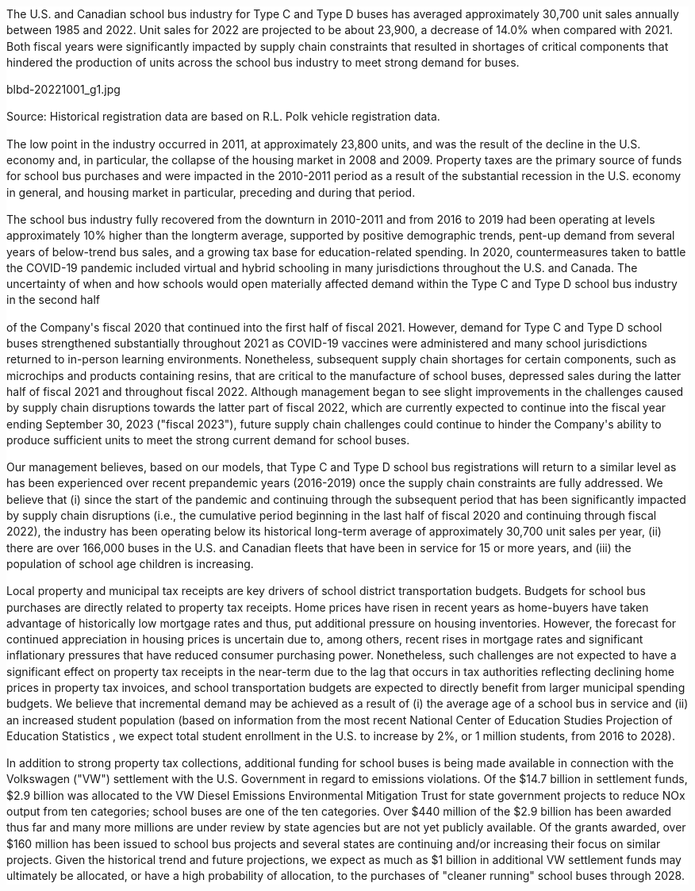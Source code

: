 <p>The U.S. and Canadian school bus industry for Type C and Type D buses has averaged approximately 30,700 unit sales annually between 1985 and 2022. Unit sales for 2022 are projected to be about 23,900, a decrease of 14.0% when compared with 2021. Both fiscal years were significantly impacted by supply chain constraints that resulted in shortages of critical components that hindered the production of units across the school bus industry to meet strong demand for buses.</p>
<p>blbd-20221001_g1.jpg</p>
<p>Source: Historical registration data are based on R.L. Polk vehicle registration data.</p>
<p>The low point in the industry occurred in 2011, at approximately 23,800 units, and was the result of the decline in the U.S. economy and, in particular, the collapse of the housing market in 2008 and 2009. Property taxes are the primary source of funds for school bus purchases and were impacted in the 2010-2011 period as a result of the substantial recession in the U.S. economy in general, and housing market in particular, preceding and during that period.</p>
<p>The school bus industry fully recovered from the downturn in 2010-2011 and from 2016 to 2019 had been operating at levels approximately 10% higher than the longterm average, supported by positive demographic trends, pent-up demand from several years of below-trend bus sales, and a growing tax base for education-related spending. In 2020, countermeasures taken to battle the COVID-19 pandemic included virtual and hybrid schooling in many jurisdictions throughout the U.S. and Canada. The uncertainty of when and how schools would open materially affected demand within the Type C and Type D school bus industry in the second half</p>
<p>of the Company's fiscal 2020 that continued into the first half of fiscal 2021. However, demand for Type C and Type D school buses strengthened substantially throughout 2021 as COVID-19 vaccines were administered and many school jurisdictions returned to in-person learning environments. Nonetheless, subsequent supply chain shortages for certain components, such as microchips and products containing resins, that are critical to the manufacture of school buses, depressed sales during the latter half of fiscal 2021 and throughout fiscal 2022. Although management began to see slight improvements in the challenges caused by supply chain disruptions towards the latter part of fiscal 2022, which are currently expected to continue into the fiscal year ending September 30, 2023 ("fiscal 2023"), future supply chain challenges could continue to hinder the Company's ability to produce sufficient units to meet the strong current demand for school buses.</p>
<p>Our management believes, based on our models, that Type C and Type D school bus registrations will return to a similar level as has been experienced over recent prepandemic years (2016-2019) once the supply chain constraints are fully addressed. We believe that (i) since the start of the pandemic and continuing through the subsequent period that has been significantly impacted by supply chain disruptions (i.e., the cumulative period beginning in the last half of fiscal 2020 and continuing through fiscal 2022), the industry has been operating below its historical long-term average of approximately 30,700 unit sales per year, (ii) there are over 166,000 buses in the U.S. and Canadian fleets that have been in service for 15 or more years, and (iii) the population of school age children is increasing.</p>
<p>Local property and municipal tax receipts are key drivers of school district transportation budgets. Budgets for school bus purchases are directly related to property tax receipts. Home prices have risen in recent years as home-buyers have taken advantage of historically low mortgage rates and thus, put additional pressure on housing inventories. However, the forecast for continued appreciation in housing prices is uncertain due to, among others, recent rises in mortgage rates and significant inflationary pressures that have reduced consumer purchasing power. Nonetheless, such challenges are not expected to have a significant effect on property tax receipts in the near-term due to the lag that occurs in tax authorities reflecting declining home prices in property tax invoices, and school transportation budgets are expected to directly benefit from larger municipal spending budgets. We believe that incremental demand may be achieved as a result of (i) the average age of a school bus in service and (ii) an increased student population (based on information from the most recent National Center of Education Studies Projection of Education Statistics , we expect total student enrollment in the U.S. to increase by 2%, or 1 million students, from 2016 to 2028).</p>
<p>In addition to strong property tax collections, additional funding for school buses is being made available in connection with the Volkswagen ("VW") settlement with the U.S. Government in regard to emissions violations. Of the $14.7 billion in settlement funds, $2.9 billion was allocated to the VW Diesel Emissions Environmental Mitigation Trust for state government projects to reduce NOx output from ten categories; school buses are one of the ten categories. Over $440 million of the $2.9 billion has been awarded thus far and many more millions are under review by state agencies but are not yet publicly available. Of the grants awarded, over $160 million has been issued to school bus projects and several states are continuing and/or increasing their focus on similar projects. Given the historical trend and future projections, we expect as much as $1 billion in additional VW settlement funds may ultimately be allocated, or have a high probability of allocation, to the purchases of "cleaner running" school buses through 2028.</p>